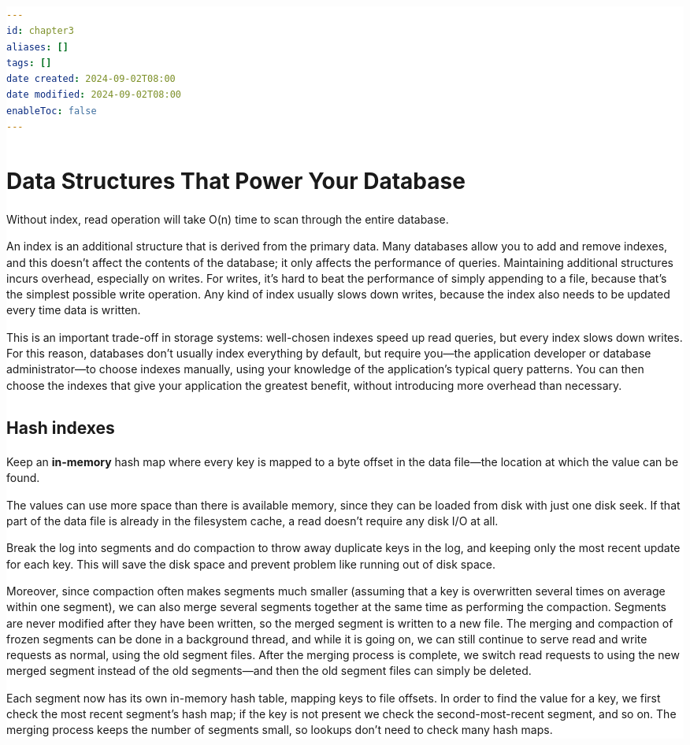 ```yaml
---
id: chapter3
aliases: []
tags: []
date created: 2024-09-02T08:00
date modified: 2024-09-02T08:00
enableToc: false
---
```


# Data Structures That Power Your Database

Without index, read operation will take O(n) time to scan through the entire database.

An index is an additional structure that is derived from the primary data. Many databases allow you to add and remove indexes, and this doesn’t affect the contents of the database; it only affects the performance of queries. Maintaining additional structures incurs overhead, especially on writes. For writes, it’s hard to beat the performance of simply appending to a file, because that’s the simplest possible write operation. Any kind of index usually slows down writes, because the index also needs to be updated every time data is written.

This is an important trade-off in storage systems: well-chosen indexes speed up read queries, but every index slows down writes. For this reason, databases don’t usually index everything by default, but require you—the application developer or database administrator—to choose indexes manually, using your knowledge of the application’s typical query patterns. You can then choose the indexes that give your application the greatest benefit, without introducing more overhead than necessary.

## Hash indexes

Keep an **in-memory** hash map where every key is mapped to a byte offset in the data file—the location at which the value can be found.

The values can use more space than there is available memory, since they can be loaded from disk with just one disk seek. If that part of the data file is already in the filesystem cache, a read doesn’t require any disk I/O at all.

Break the log into segments and do compaction to throw away duplicate keys in the log, and keeping only the most recent update for each key. This will save the disk space and prevent problem like running out of disk space.

Moreover, since compaction often makes segments much smaller (assuming that a key is overwritten several times on average within one segment), we can also merge several segments together at the same time as performing the compaction. Segments are never modified after they have been written, so the merged segment is written to a new file. The merging and compaction of frozen segments can be done in a background thread, and while it is going on, we can still continue to serve read and write requests as normal, using the old segment files. After the merging process is complete, we switch read requests to using the new merged segment instead of the old segments—and then the old segment files can simply be deleted.

Each segment now has its own in-memory hash table, mapping keys to file offsets. In order to find the value for a key, we first check the most recent segment’s hash map; if the key is not present we check the second-most-recent segment, and so on. The merging process keeps the number of segments small, so lookups don’t need to check many hash maps.
